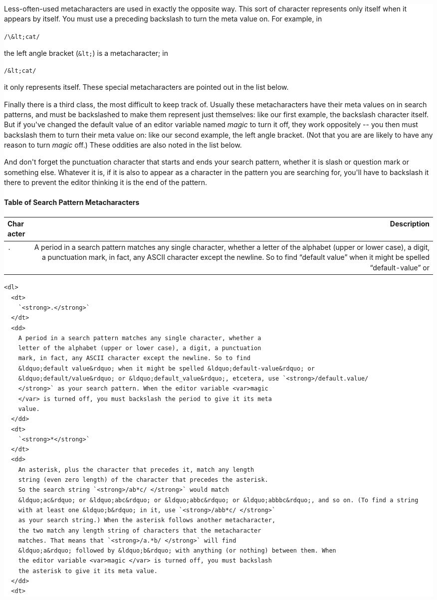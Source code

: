 Less-often-used metacharacters are used in exactly the opposite way. This
sort of character represents only itself when it appears by itself. You
must use a preceding backslash to turn the meta value on. For example, in

    /\&lt;cat/

the left angle bracket (`&lt;`) is a metacharacter; in

    /&lt;cat/

it only represents itself. These special metacharacters are pointed out in
the list below.

Finally there is a third class, the most difficult to keep track of.
Usually these metacharacters have their meta values on in search patterns,
and must be backslashed to make them represent just themselves: like our
first example, the backslash character itself. But if you've changed the
default value of an editor variable named <var>magic </var> to turn it
off, they work oppositely -- you then must backslash them to turn their
meta value on: like our second example, the left angle bracket. (Not that
you are are likely to have any reason to turn <var>magic </var> off.)
These oddities are also noted in the list below.

And don't forget the punctuation character that starts and ends your
search pattern, whether it is slash or question mark or something
else. Whatever it is, if it is also to appear as a character in the
pattern you are searching for, you'll have to backslash it there to
prevent the editor thinking it is the end of the pattern.

#### Table of Search Pattern Metacharacters

| Character | Description |
| :--- | ---: |
| `.` | A period in a search pattern matches any single character, whether a letter of the alphabet (upper or lower case), a digit, a punctuation mark, in fact, any ASCII character except the newline. So to find &ldquo;default value&rdquo; when it might be spelled &ldquo;default-value&rdquo; or |

    <dl>
      <dt>
        `<strong>.</strong>`
      </dt>
      <dd>
        A period in a search pattern matches any single character, whether a
        letter of the alphabet (upper or lower case), a digit, a punctuation
        mark, in fact, any ASCII character except the newline. So to find
        &ldquo;default value&rdquo; when it might be spelled &ldquo;default-value&rdquo; or
        &ldquo;default/value&rdquo; or &ldquo;default_value&rdquo;, etcetera, use `<strong>/default.value/
        </strong>` as your search pattern. When the editor variable <var>magic
        </var> is turned off, you must backslash the period to give it its meta
        value.
      </dd>
      <dt>
        `<strong>*</strong>`
      </dt>
      <dd>
        An asterisk, plus the character that precedes it, match any length
        string (even zero length) of the character that precedes the asterisk.
        So the search string `<strong>/ab*c/ </strong>` would match
        &ldquo;ac&rdquo; or &ldquo;abc&rdquo; or &ldquo;abbc&rdquo; or &ldquo;abbbc&rdquo;, and so on. (To find a string
        with at least one &ldquo;b&rdquo; in it, use `<strong>/abb*c/ </strong>`
        as your search string.) When the asterisk follows another metacharacter,
        the two match any length string of characters that the metacharacter
        matches. That means that `<strong>/a.*b/ </strong>` will find
        &ldquo;a&rdquo; followed by &ldquo;b&rdquo; with anything (or nothing) between them. When
        the editor variable <var>magic </var> is turned off, you must backslash
        the asterisk to give it its meta value.
      </dd>
      <dt>